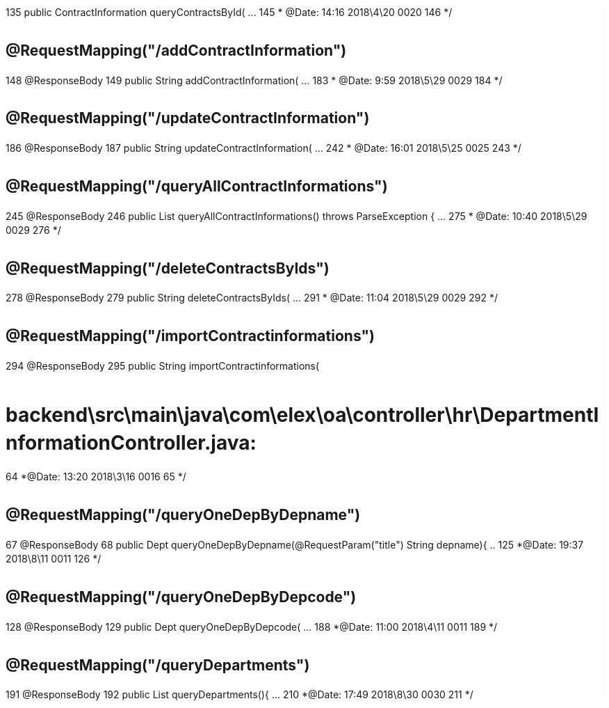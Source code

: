   135      public ContractInformation queryContractsById(
  ...
  145       * @Date: 14:16 2018\4\20 0020
  146       */
##   @RequestMapping("/addContractInformation")
  148      @ResponseBody
  149      public String addContractInformation(
  ...
  183       * @Date: 9:59 2018\5\29 0029
  184       */
##   @RequestMapping("/updateContractInformation")
  186      @ResponseBody
  187      public String updateContractInformation(
  ...
  242       * @Date: 16:01 2018\5\25 0025
  243       */
##   @RequestMapping("/queryAllContractInformations")
  245      @ResponseBody
  246      public List<ContractInformation> queryAllContractInformations() throws ParseException {
  ...
  275       * @Date: 10:40 2018\5\29 0029
  276       */
##   @RequestMapping("/deleteContractsByIds")
  278      @ResponseBody
  279      public String deleteContractsByIds(
  ...
  291       * @Date: 11:04 2018\5\29 0029
  292       */
##   @RequestMapping("/importContractinformations")
  294      @ResponseBody
  295      public String importContractinformations(

# backend\src\main\java\com\elex\oa\controller\hr\DepartmentInformationController.java:
   64       *@Date: 13:20 2018\3\16 0016
   65       */
##   @RequestMapping("/queryOneDepByDepname")
   67      @ResponseBody
   68      public Dept queryOneDepByDepname(@RequestParam("title") String depname){
   ..
  125       *@Date: 19:37 2018\8\11 0011
  126       */
##   @RequestMapping("/queryOneDepByDepcode")
  128      @ResponseBody
  129      public Dept queryOneDepByDepcode(
  ...
  188       *@Date: 11:00 2018\4\11 0011
  189       */
##   @RequestMapping("/queryDepartments")
  191      @ResponseBody
  192      public List<Dept> queryDepartments(){
  ...
  210       *@Date: 17:49 2018\8\30 0030
  211       */